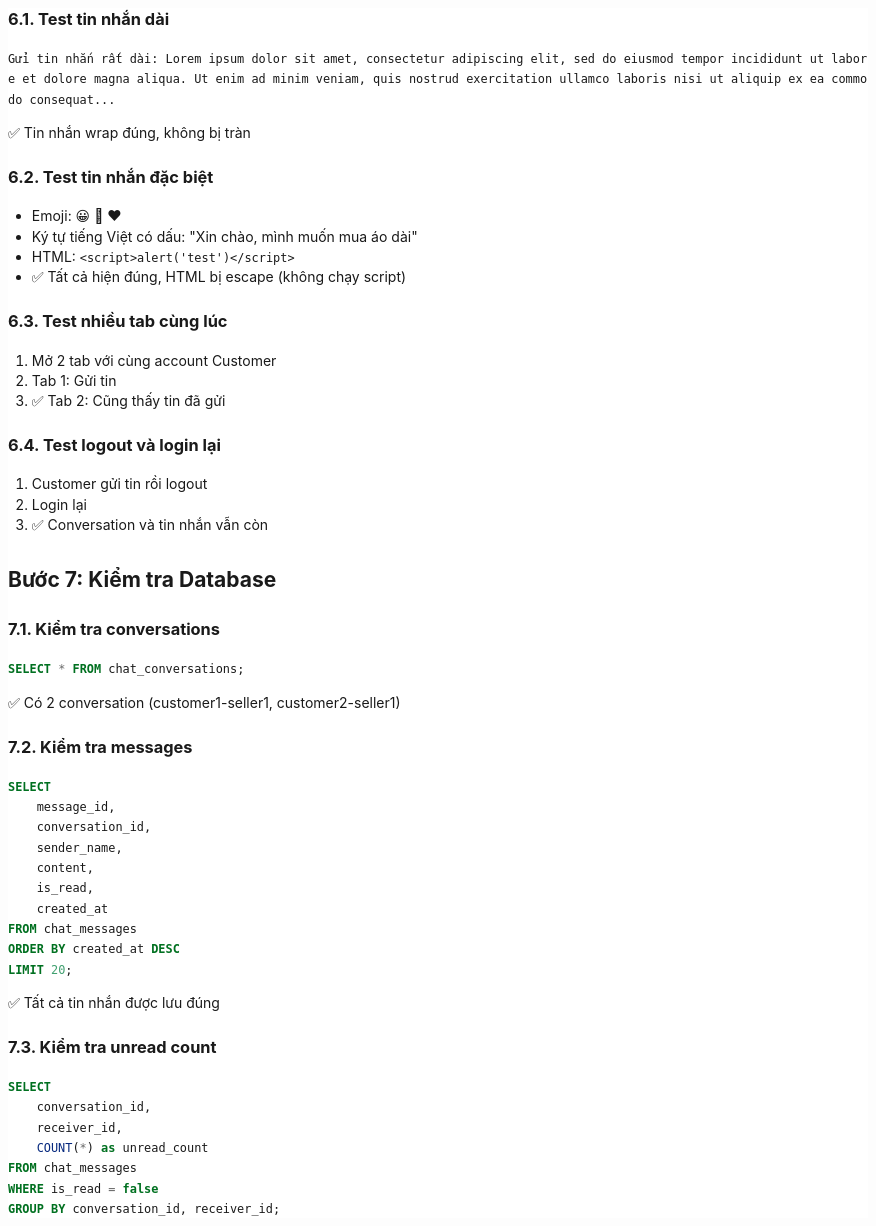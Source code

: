 ### 6.1. Test tin nhắn dài
```
Gửi tin nhắn rất dài: Lorem ipsum dolor sit amet, consectetur adipiscing elit, sed do eiusmod tempor incididunt ut labore et dolore magna aliqua. Ut enim ad minim veniam, quis nostrud exercitation ullamco laboris nisi ut aliquip ex ea commodo consequat...
```
✅ Tin nhắn wrap đúng, không bị tràn

### 6.2. Test tin nhắn đặc biệt
- Emoji: 😀 🎉 ❤️
- Ký tự tiếng Việt có dấu: "Xin chào, mình muốn mua áo dài"
- HTML: `<script>alert('test')</script>`
- ✅ Tất cả hiện đúng, HTML bị escape (không chạy script)

### 6.3. Test nhiều tab cùng lúc
1. Mở 2 tab với cùng account Customer
2. Tab 1: Gửi tin
3. ✅ Tab 2: Cũng thấy tin đã gửi

### 6.4. Test logout và login lại
1. Customer gửi tin rồi logout
2. Login lại
3. ✅ Conversation và tin nhắn vẫn còn

## Bước 7: Kiểm tra Database

### 7.1. Kiểm tra conversations
```sql
SELECT * FROM chat_conversations;
```
✅ Có 2 conversation (customer1-seller1, customer2-seller1)

### 7.2. Kiểm tra messages
```sql
SELECT 
    message_id,
    conversation_id,
    sender_name,
    content,
    is_read,
    created_at 
FROM chat_messages 
ORDER BY created_at DESC 
LIMIT 20;
```
✅ Tất cả tin nhắn được lưu đúng

### 7.3. Kiểm tra unread count
```sql
SELECT 
    conversation_id,
    receiver_id,
    COUNT(*) as unread_count
FROM chat_messages 
WHERE is_read = false 
GROUP BY conversation_id, receiver_id;
```
